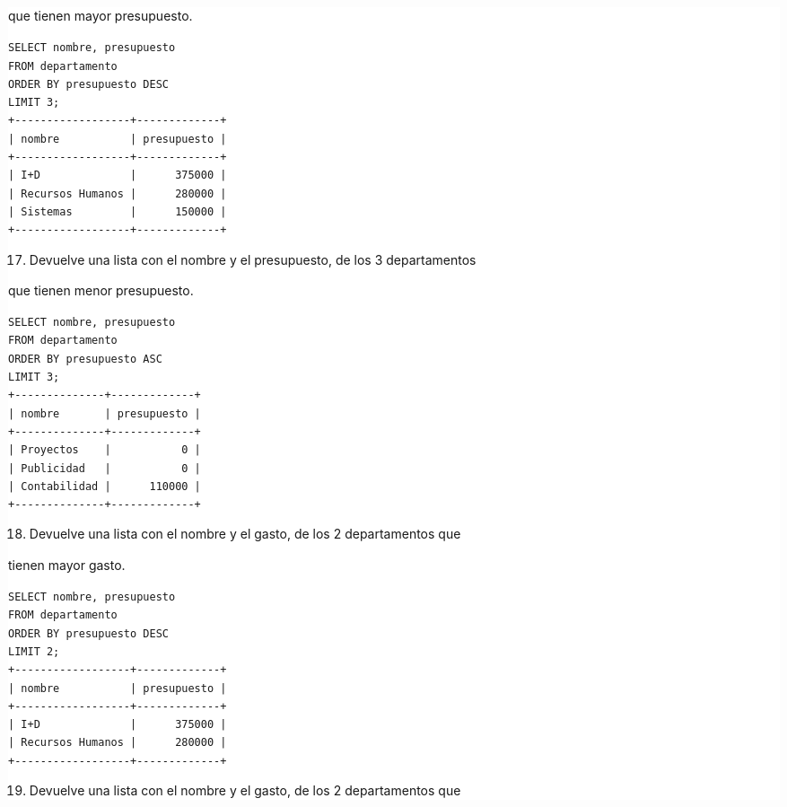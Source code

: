 que tienen mayor presupuesto.

```mysql
SELECT nombre, presupuesto
FROM departamento
ORDER BY presupuesto DESC
LIMIT 3;
+------------------+-------------+
| nombre           | presupuesto |
+------------------+-------------+
| I+D              |      375000 |
| Recursos Humanos |      280000 |
| Sistemas         |      150000 |
+------------------+-------------+

```



17. Devuelve una lista con el nombre y el presupuesto, de los 3 departamentos

que tienen menor presupuesto.

```mysql
SELECT nombre, presupuesto
FROM departamento
ORDER BY presupuesto ASC
LIMIT 3;
+--------------+-------------+
| nombre       | presupuesto |
+--------------+-------------+
| Proyectos    |           0 |
| Publicidad   |           0 |
| Contabilidad |      110000 |
+--------------+-------------+
```



18. Devuelve una lista con el nombre y el gasto, de los 2 departamentos que

tienen mayor gasto.

```mysql
SELECT nombre, presupuesto
FROM departamento
ORDER BY presupuesto DESC
LIMIT 2;
+------------------+-------------+
| nombre           | presupuesto |
+------------------+-------------+
| I+D              |      375000 |
| Recursos Humanos |      280000 |
+------------------+-------------+
```



19. Devuelve una lista con el nombre y el gasto, de los 2 departamentos que
